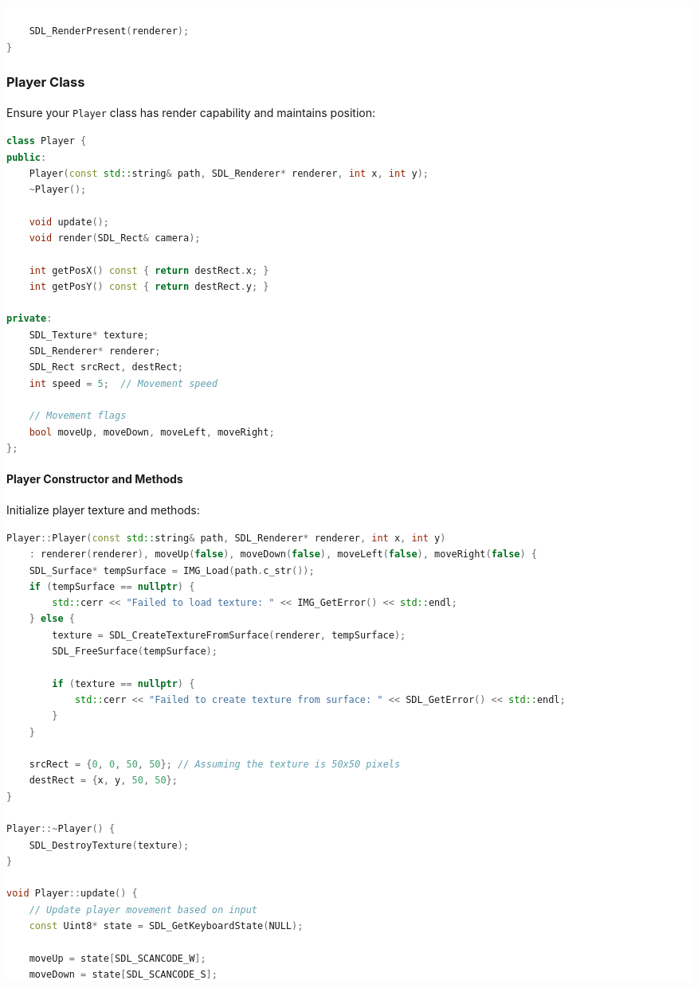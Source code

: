 ```cpp

    SDL_RenderPresent(renderer);
}
```

### Player Class

Ensure your `Player` class has render capability and maintains position:

```cpp
class Player {
public:
    Player(const std::string& path, SDL_Renderer* renderer, int x, int y);
    ~Player();

    void update();
    void render(SDL_Rect& camera);

    int getPosX() const { return destRect.x; }
    int getPosY() const { return destRect.y; }

private:
    SDL_Texture* texture;
    SDL_Renderer* renderer;
    SDL_Rect srcRect, destRect;
    int speed = 5;  // Movement speed

    // Movement flags
    bool moveUp, moveDown, moveLeft, moveRight;
};
```

#### Player Constructor and Methods

Initialize player texture and methods:

```cpp
Player::Player(const std::string& path, SDL_Renderer* renderer, int x, int y)
    : renderer(renderer), moveUp(false), moveDown(false), moveLeft(false), moveRight(false) {
    SDL_Surface* tempSurface = IMG_Load(path.c_str());
    if (tempSurface == nullptr) {
        std::cerr << "Failed to load texture: " << IMG_GetError() << std::endl;
    } else {
        texture = SDL_CreateTextureFromSurface(renderer, tempSurface);
        SDL_FreeSurface(tempSurface);

        if (texture == nullptr) {
            std::cerr << "Failed to create texture from surface: " << SDL_GetError() << std::endl;
        }
    }

    srcRect = {0, 0, 50, 50}; // Assuming the texture is 50x50 pixels
    destRect = {x, y, 50, 50};
}

Player::~Player() {
    SDL_DestroyTexture(texture);
}

void Player::update() {
    // Update player movement based on input
    const Uint8* state = SDL_GetKeyboardState(NULL);

    moveUp = state[SDL_SCANCODE_W];
    moveDown = state[SDL_SCANCODE_S];
```